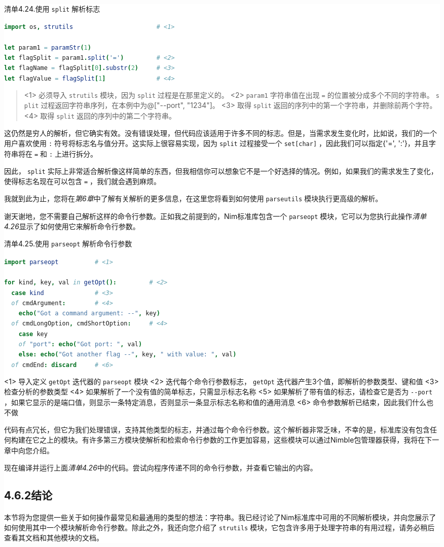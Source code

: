 清单4.24.使用 `split` 解析标志


```nim
import os, strutils                       # <1>

let param1 = paramStr(1)
let flagSplit = param1.split('=')         # <2>
let flagName = flagSplit[0].substr(2)     # <3>
let flagValue = flagSplit[1]              # <4>
```

><1> 必须导入 `strutils` 模块，因为 `split` 过程是在那里定义的。
<2>  `param1` 字符串值在出现 `=` 的位置被分成多个不同的字符串。 `split` 过程返回字符串序列，在本例中为@["--port", "1234"]。
<3> 取得 `split` 返回的序列中的第一个字符串，并删除前两个字符。
<4> 取得 `split` 返回的序列中的第二个字符串。

这仍然是穷人的解析，但它确实有效。没有错误处理，但代码应该适用于许多不同的标志。但是，当需求发生变化时，比如说，我们的一个用户喜欢使用  `:`  符号将标志名与值分开。这实际上很容易实现，因为 `split` 过程接受一个 `set[char]` ，因此我们可以指定{'=', ':'}，并且字符串将在  `=`  和  `:` 上进行拆分。

因此， `split` 实际上非常适合解析像这样简单的东西，但我相信你可以想象它不是一个好选择的情况。例如，如果我们的需求发生了变化，使得标志名现在可以包含 `=` ，我们就会遇到麻烦。

我就到此为止，您将在*第6章*中了解有关解析的更多信息，在这里您将看到如何使用 `parseutils` 模块执行更高级的解析。

谢天谢地，您不需要自己解析这样的命令行参数。正如我之前提到的，Nim标准库包含一个 `parseopt` 模块，它可以为您执行此操作*清单4.26*显示了如何使用它来解析命令行参数。

清单4.25.使用 `parseopt` 解析命令行参数

```nim
import parseopt          # <1>

for kind, key, val in getOpt():         # <2>
  case kind              # <3>
  of cmdArgument:        # <4>
    echo("Got a command argument: --", key)
  of cmdLongOption, cmdShortOption:     # <4>
    case key
    of "port": echo("Got port: ", val)
    else: echo("Got another flag --", key, " with value: ", val)
  of cmdEnd: discard     # <6>
```

<1> 导入定义 `getOpt` 迭代器的 `parseopt` 模块
<2> 迭代每个命令行参数标志， `getOpt` 迭代器产生3个值，即解析的参数类型、键和值
<3> 检查分析的参数类型
<4> 如果解析了一个没有值的简单标志，只需显示标志名称
<5> 如果解析了带有值的标志，请检查它是否为 `--port` ，如果它显示的是端口值，则显示一条特定消息，否则显示一条显示标志名称和值的通用消息
<6> 命令参数解析已结束，因此我们什么也不做

代码有点冗长，但它为我们处理错误，支持其他类型的标志，并通过每个命令行参数。这个解析器非常乏味，不幸的是，标准库没有包含任何构建在它之上的模块。有许多第三方模块使解析和检索命令行参数的工作更加容易，这些模块可以通过Nimble包管理器获得，我将在下一章中向您介绍。

现在编译并运行上面*清单4.26*中的代码。尝试向程序传递不同的命令行参数，并查看它输出的内容。

4.6.2结论
-----------------
本节将为您提供一些关于如何操作最常见和最通用的类型的想法：字符串。我已经讨论了Nim标准库中可用的不同解析模块，并向您展示了如何使用其中一个模块解析命令行参数。除此之外，我还向您介绍了 `strutils` 模块，它包含许多用于处理字符串的有用过程，请务必稍后查看其文档和其他模块的文档。
